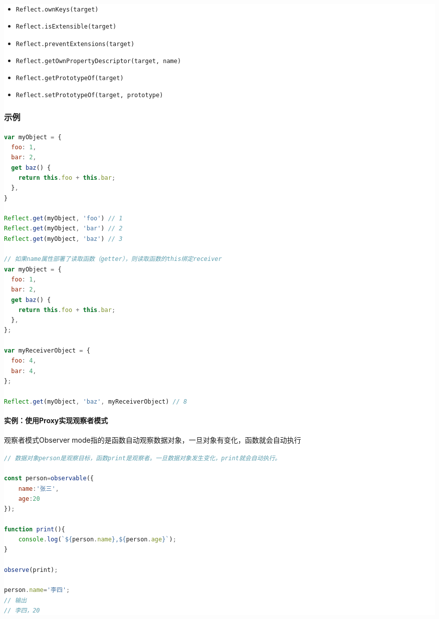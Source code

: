 - `Reflect.ownKeys(target)`

- `Reflect.isExtensible(target)`

- `Reflect.preventExtensions(target)`

- `Reflect.getOwnPropertyDescriptor(target, name)`

- `Reflect.getPrototypeOf(target)`

- `Reflect.setPrototypeOf(target, prototype)`

### 示例
```js
var myObject = {
  foo: 1,
  bar: 2,
  get baz() {
    return this.foo + this.bar;
  },
}

Reflect.get(myObject, 'foo') // 1
Reflect.get(myObject, 'bar') // 2
Reflect.get(myObject, 'baz') // 3

// 如果name属性部署了读取函数（getter），则读取函数的this绑定receiver
var myObject = {
  foo: 1,
  bar: 2,
  get baz() {
    return this.foo + this.bar;
  },
};

var myReceiverObject = {
  foo: 4,
  bar: 4,
};

Reflect.get(myObject, 'baz', myReceiverObject) // 8

```

#### 实例：使用Proxy实现观察者模式 
观察者模式Observer mode指的是函数自动观察数据对象，一旦对象有变化，函数就会自动执行

```js
// 数据对象person是观察目标，函数print是观察者。一旦数据对象发生变化，print就会自动执行。

const person=observable({
    name:'张三',
    age:20
});

function print(){
    console.log(`${person.name},${person.age}`);
}

observe(print);

person.name='李四';
// 输出
// 李四，20
```
